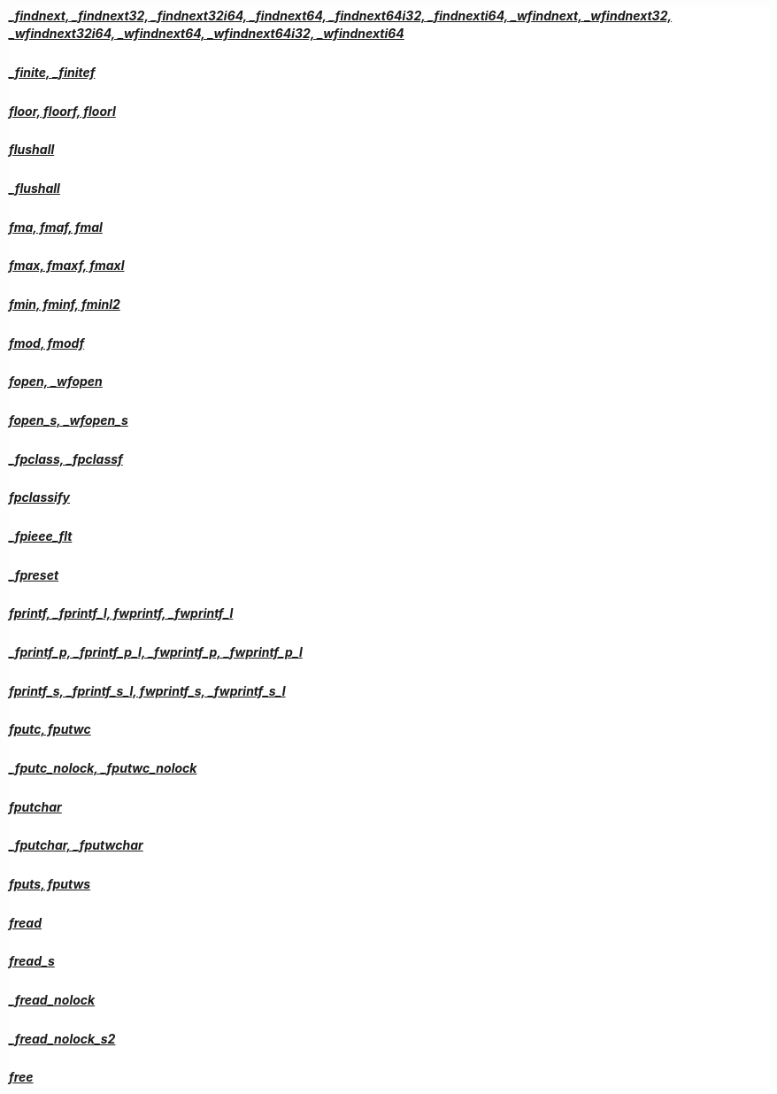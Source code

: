 ##### [_findnext, _findnext32, _findnext32i64, _findnext64, _findnext64i32, _findnexti64, _wfindnext, _wfindnext32, _wfindnext32i64, _wfindnext64, _wfindnext64i32, _wfindnexti64](c-runtime-library-reference/75d97188-5add-4698-a46c-4c492378f0f8.md)
##### [_finite, _finitef](c-runtime-library-reference/_finite--_finitef.md)
##### [floor, floorf, floorl](c-runtime-library-reference/floor--floorf--floorl.md)
##### [flushall](c-runtime-library-reference/flushall.md)
##### [_flushall](c-runtime-library-reference/_flushall.md)
##### [fma, fmaf, fmal](c-runtime-library-reference/fma--fmaf--fmal.md)
##### [fmax, fmaxf, fmaxl](c-runtime-library-reference/fmax--fmaxf--fmaxl.md)
##### [fmin, fminf, fminl2](c-runtime-library-reference/fmin--fminf--fminl2.md)
##### [fmod, fmodf](c-runtime-library-reference/fmod--fmodf.md)
##### [fopen, _wfopen](c-runtime-library-reference/fopen--_wfopen.md)
##### [fopen_s, _wfopen_s](c-runtime-library-reference/fopen_s--_wfopen_s.md)
##### [_fpclass, _fpclassf](c-runtime-library-reference/_fpclass--_fpclassf.md)
##### [fpclassify](c-runtime-library-reference/fpclassify.md)
##### [_fpieee_flt](c-runtime-library-reference/_fpieee_flt.md)
##### [_fpreset](c-runtime-library-reference/_fpreset.md)
##### [fprintf, _fprintf_l, fwprintf, _fwprintf_l](c-runtime-library-reference/fprintf--_fprintf_l--fwprintf--_fwprintf_l.md)
##### [_fprintf_p, _fprintf_p_l, _fwprintf_p, _fwprintf_p_l](c-runtime-library-reference/_fprintf_p--_fprintf_p_l--_fwprintf_p--_fwprintf_p_l.md)
##### [fprintf_s, _fprintf_s_l, fwprintf_s, _fwprintf_s_l](c-runtime-library-reference/fprintf_s--_fprintf_s_l--fwprintf_s--_fwprintf_s_l.md)
##### [fputc, fputwc](c-runtime-library-reference/fputc--fputwc.md)
##### [_fputc_nolock, _fputwc_nolock](c-runtime-library-reference/_fputc_nolock--_fputwc_nolock.md)
##### [fputchar](c-runtime-library-reference/fputchar.md)
##### [_fputchar, _fputwchar](c-runtime-library-reference/_fputchar--_fputwchar.md)
##### [fputs, fputws](c-runtime-library-reference/fputs--fputws.md)
##### [fread](c-runtime-library-reference/fread.md)
##### [fread_s](c-runtime-library-reference/fread_s.md)
##### [_fread_nolock](c-runtime-library-reference/_fread_nolock.md)
##### [_fread_nolock_s2](c-runtime-library-reference/_fread_nolock_s2.md)
##### [free](c-runtime-library-reference/free.md)